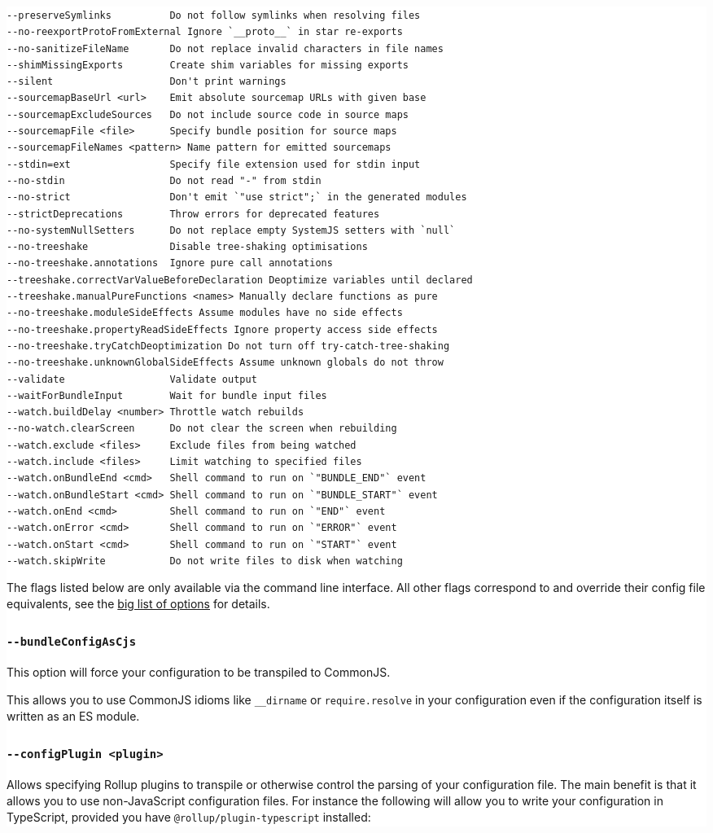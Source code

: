 ```
--preserveSymlinks          Do not follow symlinks when resolving files
--no-reexportProtoFromExternal Ignore `__proto__` in star re-exports
--no-sanitizeFileName       Do not replace invalid characters in file names
--shimMissingExports        Create shim variables for missing exports
--silent                    Don't print warnings
--sourcemapBaseUrl <url>    Emit absolute sourcemap URLs with given base
--sourcemapExcludeSources   Do not include source code in source maps
--sourcemapFile <file>      Specify bundle position for source maps
--sourcemapFileNames <pattern> Name pattern for emitted sourcemaps
--stdin=ext                 Specify file extension used for stdin input
--no-stdin                  Do not read "-" from stdin
--no-strict                 Don't emit `"use strict";` in the generated modules
--strictDeprecations        Throw errors for deprecated features
--no-systemNullSetters      Do not replace empty SystemJS setters with `null`
--no-treeshake              Disable tree-shaking optimisations
--no-treeshake.annotations  Ignore pure call annotations
--treeshake.correctVarValueBeforeDeclaration Deoptimize variables until declared
--treeshake.manualPureFunctions <names> Manually declare functions as pure
--no-treeshake.moduleSideEffects Assume modules have no side effects
--no-treeshake.propertyReadSideEffects Ignore property access side effects
--no-treeshake.tryCatchDeoptimization Do not turn off try-catch-tree-shaking
--no-treeshake.unknownGlobalSideEffects Assume unknown globals do not throw
--validate                  Validate output
--waitForBundleInput        Wait for bundle input files
--watch.buildDelay <number> Throttle watch rebuilds
--no-watch.clearScreen      Do not clear the screen when rebuilding
--watch.exclude <files>     Exclude files from being watched
--watch.include <files>     Limit watching to specified files
--watch.onBundleEnd <cmd>   Shell command to run on `"BUNDLE_END"` event
--watch.onBundleStart <cmd> Shell command to run on `"BUNDLE_START"` event
--watch.onEnd <cmd>         Shell command to run on `"END"` event
--watch.onError <cmd>       Shell command to run on `"ERROR"` event
--watch.onStart <cmd>       Shell command to run on `"START"` event
--watch.skipWrite           Do not write files to disk when watching
```

The flags listed below are only available via the command line interface. All other flags correspond to and override their config file equivalents, see the [big list of options](../configuration-options/index.md) for details.

### `--bundleConfigAsCjs`

This option will force your configuration to be transpiled to CommonJS.

This allows you to use CommonJS idioms like `__dirname` or `require.resolve` in your configuration even if the configuration itself is written as an ES module.

### `--configPlugin <plugin>`

Allows specifying Rollup plugins to transpile or otherwise control the parsing of your configuration file. The main benefit is that it allows you to use non-JavaScript configuration files. For instance the following will allow you to write your configuration in TypeScript, provided you have `@rollup/plugin-typescript` installed:
